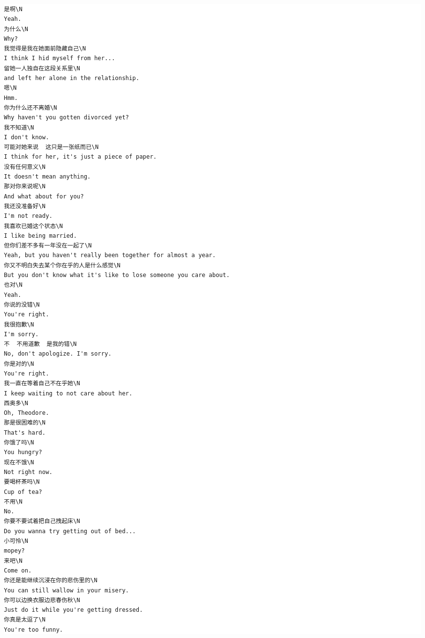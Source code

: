 	是啊\N
	Yeah.
	为什么\N
	Why?
	我觉得是我在她面前隐藏自己\N
	I think I hid myself from her...
	留她一人独自在这段关系里\N
	and left her alone in the relationship.
	嗯\N
	Hmm.
	你为什么还不离婚\N
	Why haven't you gotten divorced yet?
	我不知道\N
	I don't know.
	可能对她来说  这只是一张纸而已\N
	I think for her, it's just a piece of paper.
	没有任何意义\N
	It doesn't mean anything.
	那对你来说呢\N
	And what about for you?
	我还没准备好\N
	I'm not ready.
	我喜欢已婚这个状态\N
	I like being married.
	但你们差不多有一年没在一起了\N
	Yeah, but you haven't really been together for almost a year.
	你又不明白失去某个你在乎的人是什么感觉\N
	But you don't know what it's like to lose someone you care about.
	也对\N
	Yeah.
	你说的没错\N
	You're right.
	我很抱歉\N
	I'm sorry.
	不  不用道歉  是我的错\N
	No, don't apologize. I'm sorry.
	你是对的\N
	You're right.
	我一直在等着自己不在乎她\N
	I keep waiting to not care about her.
	西奥多\N
	Oh, Theodore.
	那是很困难的\N
	That's hard.
	你饿了吗\N
	You hungry?
	现在不饿\N
	Not right now.
	要喝杯茶吗\N
	Cup of tea?
	不用\N
	No.
	你要不要试着把自己拽起床\N
	Do you wanna try getting out of bed...
	小可怜\N
	mopey?
	来吧\N
	Come on.
	你还是能继续沉浸在你的悲伤里的\N
	You can still wallow in your misery.
	你可以边换衣服边悲春伤秋\N
	Just do it while you're getting dressed.
	你真是太逗了\N
	You're too funny.